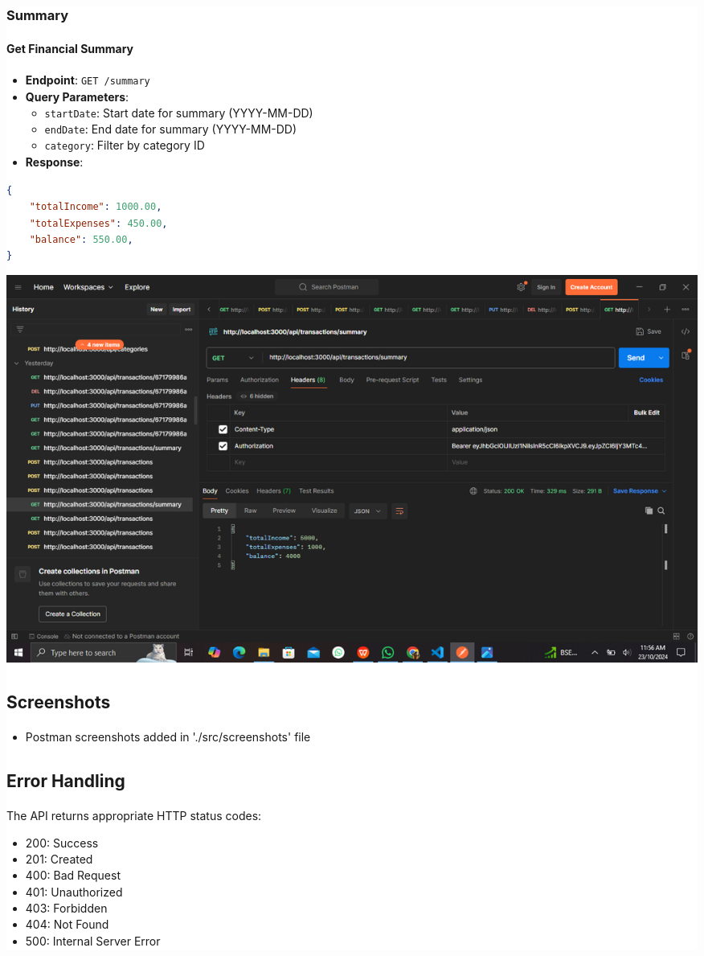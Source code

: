 
### Summary

#### Get Financial Summary
- **Endpoint**: `GET /summary`
- **Query Parameters**:
  - `startDate`: Start date for summary (YYYY-MM-DD)
  - `endDate`: End date for summary (YYYY-MM-DD)
  - `category`: Filter by category ID
- **Response**:
```json
{
    "totalIncome": 1000.00,
    "totalExpenses": 450.00,
    "balance": 550.00,
}
```
![Description of Image](./src/screenshots/Screenshot%20(514).png)

## Screenshots
- Postman screenshots added in './src/screenshots' file

## Error Handling

The API returns appropriate HTTP status codes:
- 200: Success
- 201: Created
- 400: Bad Request
- 401: Unauthorized
- 403: Forbidden
- 404: Not Found
- 500: Internal Server Error
